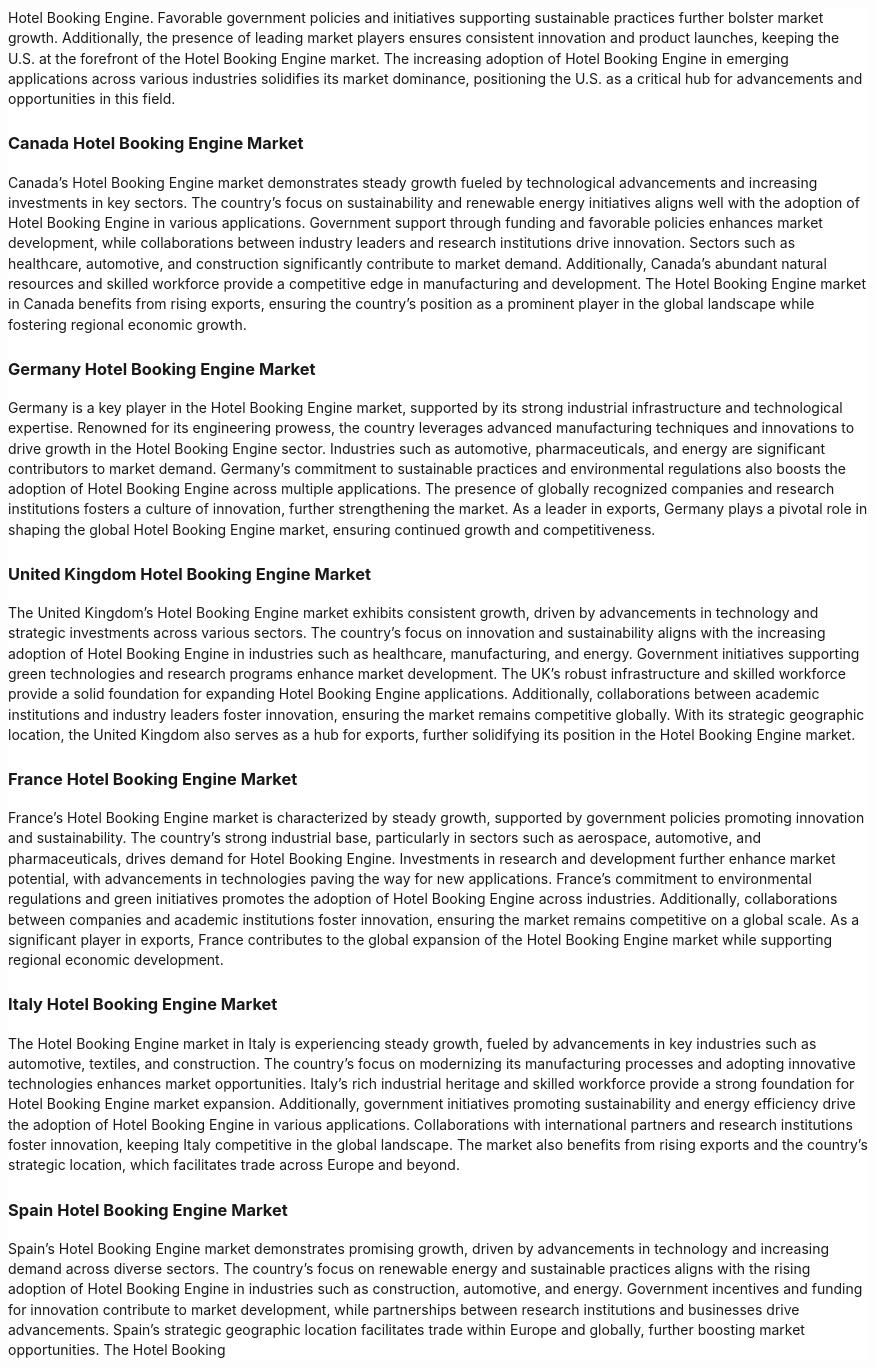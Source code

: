 Hotel Booking Engine. Favorable government policies and initiatives supporting sustainable practices further bolster market growth. Additionally, the presence of leading market players ensures consistent innovation and product launches, keeping the U.S. at the forefront of the Hotel Booking Engine market. The increasing adoption of Hotel Booking Engine in emerging applications across various industries solidifies its market dominance, positioning the U.S. as a critical hub for advancements and opportunities in this field.</p><h3>Canada Hotel Booking Engine Market</h3><p>Canada&rsquo;s Hotel Booking Engine market demonstrates steady growth fueled by technological advancements and increasing investments in key sectors. The country&rsquo;s focus on sustainability and renewable energy initiatives aligns well with the adoption of Hotel Booking Engine in various applications. Government support through funding and favorable policies enhances market development, while collaborations between industry leaders and research institutions drive innovation. Sectors such as healthcare, automotive, and construction significantly contribute to market demand. Additionally, Canada&rsquo;s abundant natural resources and skilled workforce provide a competitive edge in manufacturing and development. The Hotel Booking Engine market in Canada benefits from rising exports, ensuring the country&rsquo;s position as a prominent player in the global landscape while fostering regional economic growth.</p><h3>Germany Hotel Booking Engine Market</h3><p>Germany is a key player in the Hotel Booking Engine market, supported by its strong industrial infrastructure and technological expertise. Renowned for its engineering prowess, the country leverages advanced manufacturing techniques and innovations to drive growth in the Hotel Booking Engine sector. Industries such as automotive, pharmaceuticals, and energy are significant contributors to market demand. Germany&rsquo;s commitment to sustainable practices and environmental regulations also boosts the adoption of Hotel Booking Engine across multiple applications. The presence of globally recognized companies and research institutions fosters a culture of innovation, further strengthening the market. As a leader in exports, Germany plays a pivotal role in shaping the global Hotel Booking Engine market, ensuring continued growth and competitiveness.</p><h3>United Kingdom Hotel Booking Engine Market</h3><p>The United Kingdom&rsquo;s Hotel Booking Engine market exhibits consistent growth, driven by advancements in technology and strategic investments across various sectors. The country&rsquo;s focus on innovation and sustainability aligns with the increasing adoption of Hotel Booking Engine in industries such as healthcare, manufacturing, and energy. Government initiatives supporting green technologies and research programs enhance market development. The UK&rsquo;s robust infrastructure and skilled workforce provide a solid foundation for expanding Hotel Booking Engine applications. Additionally, collaborations between academic institutions and industry leaders foster innovation, ensuring the market remains competitive globally. With its strategic geographic location, the United Kingdom also serves as a hub for exports, further solidifying its position in the Hotel Booking Engine market.</p><h3>France Hotel Booking Engine Market</h3><p>France&rsquo;s Hotel Booking Engine market is characterized by steady growth, supported by government policies promoting innovation and sustainability. The country&rsquo;s strong industrial base, particularly in sectors such as aerospace, automotive, and pharmaceuticals, drives demand for Hotel Booking Engine. Investments in research and development further enhance market potential, with advancements in technologies paving the way for new applications. France&rsquo;s commitment to environmental regulations and green initiatives promotes the adoption of Hotel Booking Engine across industries. Additionally, collaborations between companies and academic institutions foster innovation, ensuring the market remains competitive on a global scale. As a significant player in exports, France contributes to the global expansion of the Hotel Booking Engine market while supporting regional economic development.</p><h3>Italy Hotel Booking Engine Market</h3><p>The Hotel Booking Engine market in Italy is experiencing steady growth, fueled by advancements in key industries such as automotive, textiles, and construction. The country&rsquo;s focus on modernizing its manufacturing processes and adopting innovative technologies enhances market opportunities. Italy&rsquo;s rich industrial heritage and skilled workforce provide a strong foundation for Hotel Booking Engine market expansion. Additionally, government initiatives promoting sustainability and energy efficiency drive the adoption of Hotel Booking Engine in various applications. Collaborations with international partners and research institutions foster innovation, keeping Italy competitive in the global landscape. The market also benefits from rising exports and the country&rsquo;s strategic location, which facilitates trade across Europe and beyond.</p><h3>Spain Hotel Booking Engine Market</h3><p>Spain&rsquo;s Hotel Booking Engine market demonstrates promising growth, driven by advancements in technology and increasing demand across diverse sectors. The country&rsquo;s focus on renewable energy and sustainable practices aligns with the rising adoption of Hotel Booking Engine in industries such as construction, automotive, and energy. Government incentives and funding for innovation contribute to market development, while partnerships between research institutions and businesses drive advancements. Spain&rsquo;s strategic geographic location facilitates trade within Europe and globally, further boosting market opportunities. The Hotel Booking